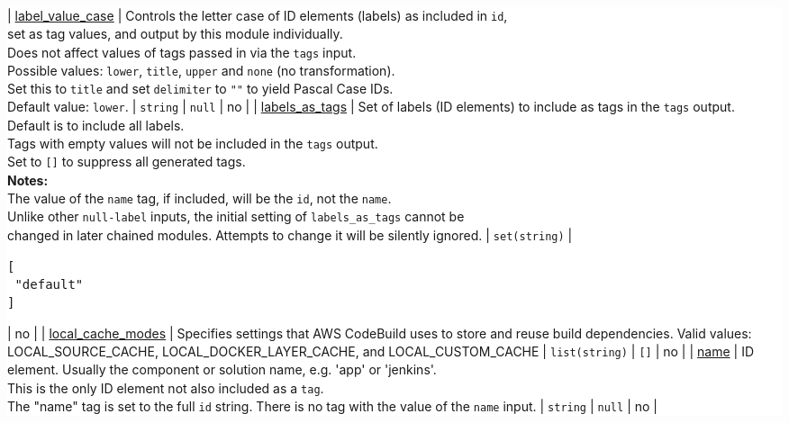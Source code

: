 | <a name="input_label_value_case"></a> [label\_value\_case](#input\_label\_value\_case)                                                                  | Controls the letter case of ID elements (labels) as included in `id`,<br>set as tag values, and output by this module individually.<br>Does not affect values of tags passed in via the `tags` input.<br>Possible values: `lower`, `title`, `upper` and `none` (no transformation).<br>Set this to `title` and set `delimiter` to `""` to yield Pascal Case IDs.<br>Default value: `lower`.                                                                                                                                                                                                                                                                          | `string`                                                                                                          | `null`                                                                                                                                                                                                                                                                                                                                                                                                                                                                                 |    no    |
| <a name="input_labels_as_tags"></a> [labels\_as\_tags](#input\_labels\_as\_tags)                                                                        | Set of labels (ID elements) to include as tags in the `tags` output.<br>Default is to include all labels.<br>Tags with empty values will not be included in the `tags` output.<br>Set to `[]` to suppress all generated tags.<br>**Notes:**<br>  The value of the `name` tag, if included, will be the `id`, not the `name`.<br>  Unlike other `null-label` inputs, the initial setting of `labels_as_tags` cannot be<br>  changed in later chained modules. Attempts to change it will be silently ignored.                                                                                                                                                         | `set(string)`                                                                                                     | <pre>[<br>  "default"<br>]</pre>                                                                                                                                                                                                                                                                                                                                                                                                                                                       |    no    |
| <a name="input_local_cache_modes"></a> [local\_cache\_modes](#input\_local\_cache\_modes)                                                               | Specifies settings that AWS CodeBuild uses to store and reuse build dependencies. Valid values: LOCAL\_SOURCE\_CACHE, LOCAL\_DOCKER\_LAYER\_CACHE, and LOCAL\_CUSTOM\_CACHE                                                                                                                                                                                                                                                                                                                                                                                                                                                                                          | `list(string)`                                                                                                    | `[]`                                                                                                                                                                                                                                                                                                                                                                                                                                                                                   |    no    |
| <a name="input_name"></a> [name](#input\_name)                                                                                                          | ID element. Usually the component or solution name, e.g. 'app' or 'jenkins'.<br>This is the only ID element not also included as a `tag`.<br>The "name" tag is set to the full `id` string. There is no tag with the value of the `name` input.                                                                                                                                                                                                                                                                                                                                                                                                                      | `string`                                                                                                          | `null`                                                                                                                                                                                                                                                                                                                                                                                                                                                                                 |    no    |